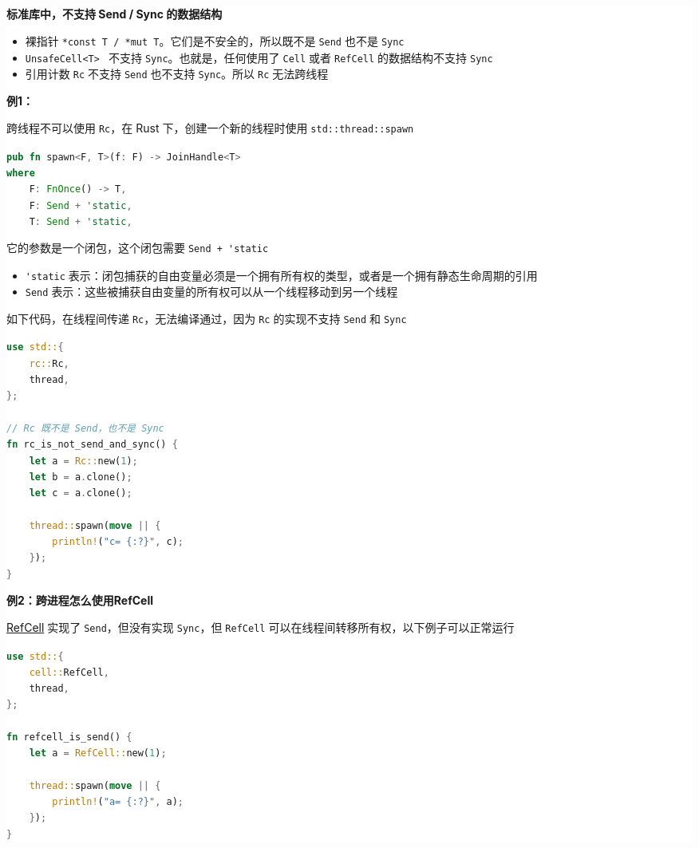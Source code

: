 

**标准库中，不支持 Send / Sync 的数据结构**

* 裸指针 `*const T / *mut T`。它们是不安全的，所以既不是 `Send` 也不是 `Sync`
* `UnsafeCell<T> ` 不支持 `Sync`。也就是，任何使用了 `Cell` 或者 `RefCell` 的数据结构不支持 `Sync`
* 引用计数 `Rc` 不支持 `Send` 也不支持 `Sync`。所以 `Rc` 无法跨线程



**例1：**

跨线程不可以使用 `Rc`，在 Rust 下，创建一个新的线程时使用 `std::thread::spawn`

```rust
pub fn spawn<F, T>(f: F) -> JoinHandle<T> 
where
    F: FnOnce() -> T,
    F: Send + 'static,
    T: Send + 'static,
```

它的参数是一个闭包，这个闭包需要 `Send + 'static`

* `'static` 表示：闭包捕获的自由变量必须是一个拥有所有权的类型，或者是一个拥有静态生命周期的引用
* `Send` 表示：这些被捕获自由变量的所有权可以从一个线程移动到另一个线程

如下代码，在线程间传递 `Rc`，无法编译通过，因为 `Rc` 的实现不支持 `Send` 和 `Sync`

```rust
use std::{
    rc::Rc,
    thread,
};

// Rc 既不是 Send，也不是 Sync
fn rc_is_not_send_and_sync() {
    let a = Rc::new(1);
    let b = a.clone();
    let c = a.clone();
  
    thread::spawn(move || {
        println!("c= {:?}", c);
    });
}
```



**例2：跨进程怎么使用RefCell**

[RefCell](https://doc.rust-lang.org/std/cell/struct.RefCell.html#impl-Send) 实现了 `Send`，但没有实现 `Sync`，但 `RefCell` 可以在线程间转移所有权，以下例子可以正常运行

```rust
use std::{
    cell::RefCell,
    thread,
};

fn refcell_is_send() {
    let a = RefCell::new(1);
  
    thread::spawn(move || {
        println!("a= {:?}", a);
    });
}
```
